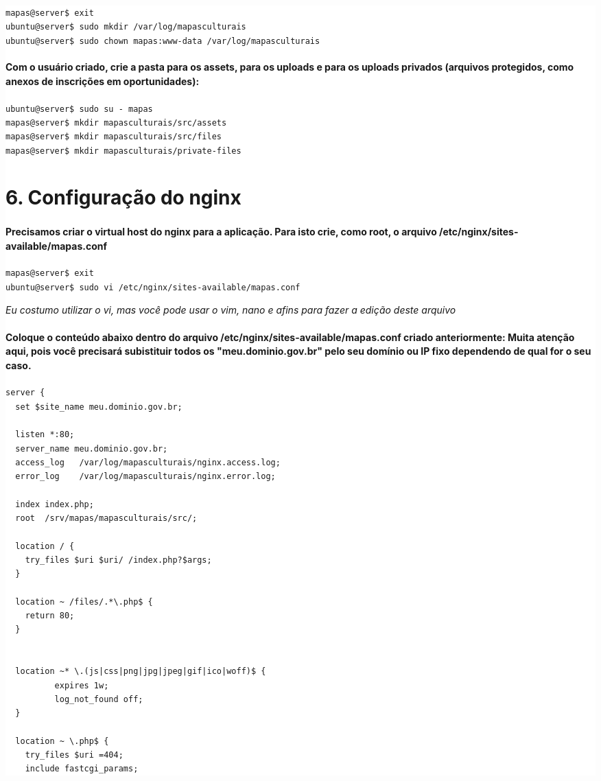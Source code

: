   ```
  mapas@server$ exit
  ubuntu@server$ sudo mkdir /var/log/mapasculturais
  ubuntu@server$ sudo chown mapas:www-data /var/log/mapasculturais
  ```
  
  #### Com o usuário criado, crie a pasta para os assets, para os uploads e para os uploads privados (arquivos protegidos, como anexos de inscrições em oportunidades):
  
  ```
  ubuntu@server$ sudo su - mapas
  mapas@server$ mkdir mapasculturais/src/assets
  mapas@server$ mkdir mapasculturais/src/files
  mapas@server$ mkdir mapasculturais/private-files
  ```
  
# 6. Configuração do nginx
  
  #### Precisamos criar o virtual host do nginx para a aplicação. Para isto crie, como root, o arquivo /etc/nginx/sites-available/mapas.conf
  
  ```
  mapas@server$ exit
  ubuntu@server$ sudo vi /etc/nginx/sites-available/mapas.conf
  ```
  
  _Eu costumo utilizar o vi, mas você pode usar o vim, nano e afins para fazer a edição deste arquivo_
  
  #### Coloque o conteúdo abaixo dentro do arquivo /etc/nginx/sites-available/mapas.conf criado anteriormente: Muita atenção aqui, pois você precisará subistituir todos os "meu.dominio.gov.br" pelo seu domínio ou IP fixo dependendo de qual for o seu caso.
  
  ```
  server {
    set $site_name meu.dominio.gov.br;

    listen *:80;
    server_name meu.dominio.gov.br;
    access_log   /var/log/mapasculturais/nginx.access.log;
    error_log    /var/log/mapasculturais/nginx.error.log;

    index index.php;
    root  /srv/mapas/mapasculturais/src/;

    location / {
      try_files $uri $uri/ /index.php?$args;
    }
    
    location ~ /files/.*\.php$ {
      return 80;
    }
    

    location ~* \.(js|css|png|jpg|jpeg|gif|ico|woff)$ {
            expires 1w;
            log_not_found off;
    }

    location ~ \.php$ {
      try_files $uri =404;
      include fastcgi_params;
  ```